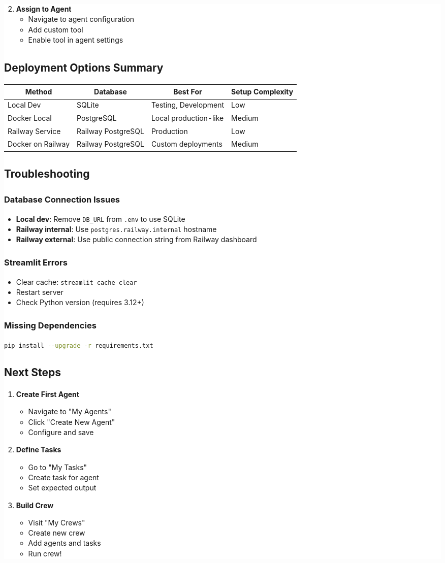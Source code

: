 2. **Assign to Agent**
   - Navigate to agent configuration
   - Add custom tool
   - Enable tool in agent settings

## Deployment Options Summary

| Method | Database | Best For | Setup Complexity |
|--------|----------|----------|------------------|
| Local Dev | SQLite | Testing, Development | Low |
| Docker Local | PostgreSQL | Local production-like | Medium |
| Railway Service | Railway PostgreSQL | Production | Low |
| Docker on Railway | Railway PostgreSQL | Custom deployments | Medium |

## Troubleshooting

### Database Connection Issues
- **Local dev**: Remove `DB_URL` from `.env` to use SQLite
- **Railway internal**: Use `postgres.railway.internal` hostname
- **Railway external**: Use public connection string from Railway dashboard

### Streamlit Errors
- Clear cache: `streamlit cache clear`
- Restart server
- Check Python version (requires 3.12+)

### Missing Dependencies
```bash
pip install --upgrade -r requirements.txt
```

## Next Steps

1. **Create First Agent**
   - Navigate to "My Agents"
   - Click "Create New Agent"
   - Configure and save

2. **Define Tasks**
   - Go to "My Tasks"
   - Create task for agent
   - Set expected output

3. **Build Crew**
   - Visit "My Crews"
   - Create new crew
   - Add agents and tasks
   - Run crew!
